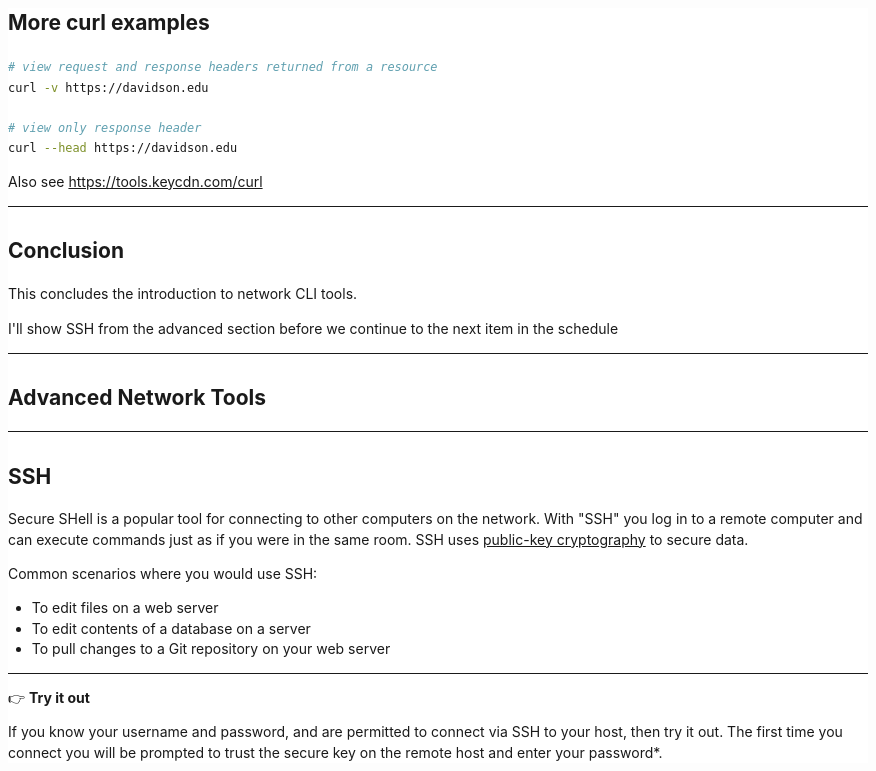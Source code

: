 
## More curl examples

```bash
# view request and response headers returned from a resource
curl -v https://davidson.edu

# view only response header
curl --head https://davidson.edu
```

Also see https://tools.keycdn.com/curl







---

## Conclusion

This concludes the introduction to network CLI tools. 

I'll show SSH from the advanced section before we continue to the next item in the schedule




---

## Advanced Network Tools






---


## SSH

Secure SHell is a popular tool for connecting to other computers on the network. With "SSH" you log in to a remote computer and can execute commands just as if you were in the same room. SSH uses [public-key cryptography](http://en.wikipedia.org/wiki/Public-key_cryptography) to secure data.

Common scenarios where you would use SSH:

- To edit files on a web server
- To edit contents of a database on a server
- To pull changes to a Git repository on your web server



---

👉 **Try it out**

If you know your username and password, and are permitted to connect via SSH to your host, then try it out. The first time you connect you will be prompted to trust the secure key on the remote host and enter your password*.
